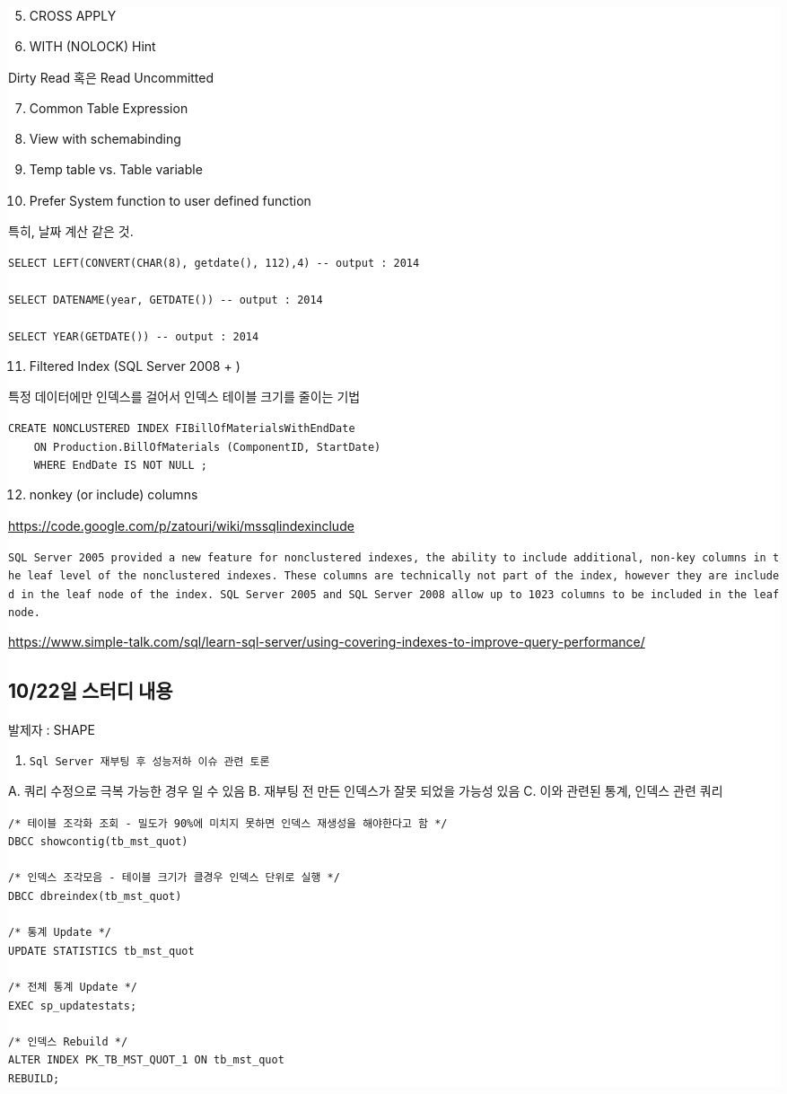 5. CROSS APPLY

6. WITH (NOLOCK) Hint

Dirty Read 혹은 Read Uncommitted

7. Common Table Expression

8. View with schemabinding

9. Temp table vs. Table variable

10. Prefer System function to user defined function

특히, 날짜 계산 같은 것.

```
SELECT LEFT(CONVERT(CHAR(8), getdate(), 112),4) -- output : 2014

SELECT DATENAME(year, GETDATE()) -- output : 2014

SELECT YEAR(GETDATE()) -- output : 2014
```

11. Filtered Index (SQL Server 2008 + )

특정 데이터에만 인덱스를 걸어서 인덱스 테이블 크기를 줄이는 기법

```
CREATE NONCLUSTERED INDEX FIBillOfMaterialsWithEndDate
    ON Production.BillOfMaterials (ComponentID, StartDate)
    WHERE EndDate IS NOT NULL ;
```

12. nonkey (or include) columns

https://code.google.com/p/zatouri/wiki/mssqlindexinclude

`SQL Server 2005 provided a new feature for nonclustered indexes, the ability to include additional, non-key columns in the leaf level of the nonclustered indexes. These columns are technically not part of the index, however they are included in the leaf node of the index. SQL Server 2005 and SQL Server 2008 allow up to 1023 columns to be included in the leaf node.`

https://www.simple-talk.com/sql/learn-sql-server/using-covering-indexes-to-improve-query-performance/


## 10/22일 스터디 내용

발제자 : SHAPE

1.     Sql Server 재부팅 후 성능저하 이슈 관련 토론
A.     쿼리 수정으로 극복 가능한 경우 일 수 있음
B.     재부팅 전 만든 인덱스가 잘못 되었을 가능성 있음
C.     이와 관련된 통계, 인덱스 관련 쿼리

```
/* 테이블 조각화 조회 - 밀도가 90%에 미치지 못하면 인덱스 재생성을 해야한다고 함 */
DBCC showcontig(tb_mst_quot)
 
/* 인덱스 조각모음 - 테이블 크기가 클경우 인덱스 단위로 실행 */
DBCC dbreindex(tb_mst_quot)
 
/* 통계 Update */
UPDATE STATISTICS tb_mst_quot
 
/* 전체 통계 Update */
EXEC sp_updatestats;
 
/* 인덱스 Rebuild */
ALTER INDEX PK_TB_MST_QUOT_1 ON tb_mst_quot
REBUILD;
```